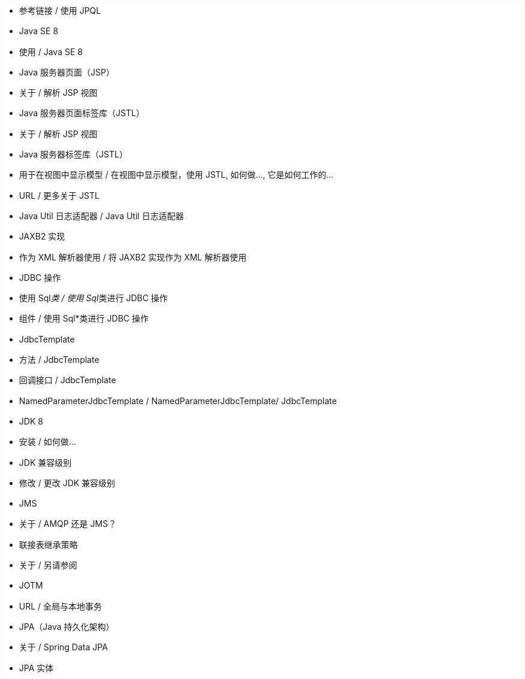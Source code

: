 +   参考链接 / 使用 JPQL

+   Java SE 8

+   使用 / Java SE 8

+   Java 服务器页面（JSP）

+   关于 / 解析 JSP 视图

+   Java 服务器页面标签库（JSTL）

+   关于 / 解析 JSP 视图

+   Java 服务器标签库（JSTL）

+   用于在视图中显示模型 / 在视图中显示模型，使用 JSTL, 如何做..., 它是如何工作的...

+   URL / 更多关于 JSTL

+   Java Util 日志适配器 / Java Util 日志适配器

+   JAXB2 实现

+   作为 XML 解析器使用 / 将 JAXB2 实现作为 XML 解析器使用

+   JDBC 操作

+   使用 Sql*类 / 使用 Sql*类进行 JDBC 操作

+   组件 / 使用 Sql*类进行 JDBC 操作

+   JdbcTemplate

+   方法 / JdbcTemplate

+   回调接口 / JdbcTemplate

+   NamedParameterJdbcTemplate / NamedParameterJdbcTemplate/ JdbcTemplate

+   JDK 8

+   安装 / 如何做...

+   JDK 兼容级别

+   修改 / 更改 JDK 兼容级别

+   JMS

+   关于 / AMQP 还是 JMS？

+   联接表继承策略

+   关于 / 另请参阅

+   JOTM

+   URL / 全局与本地事务

+   JPA（Java 持久化架构）

+   关于 / Spring Data JPA

+   JPA 实体
